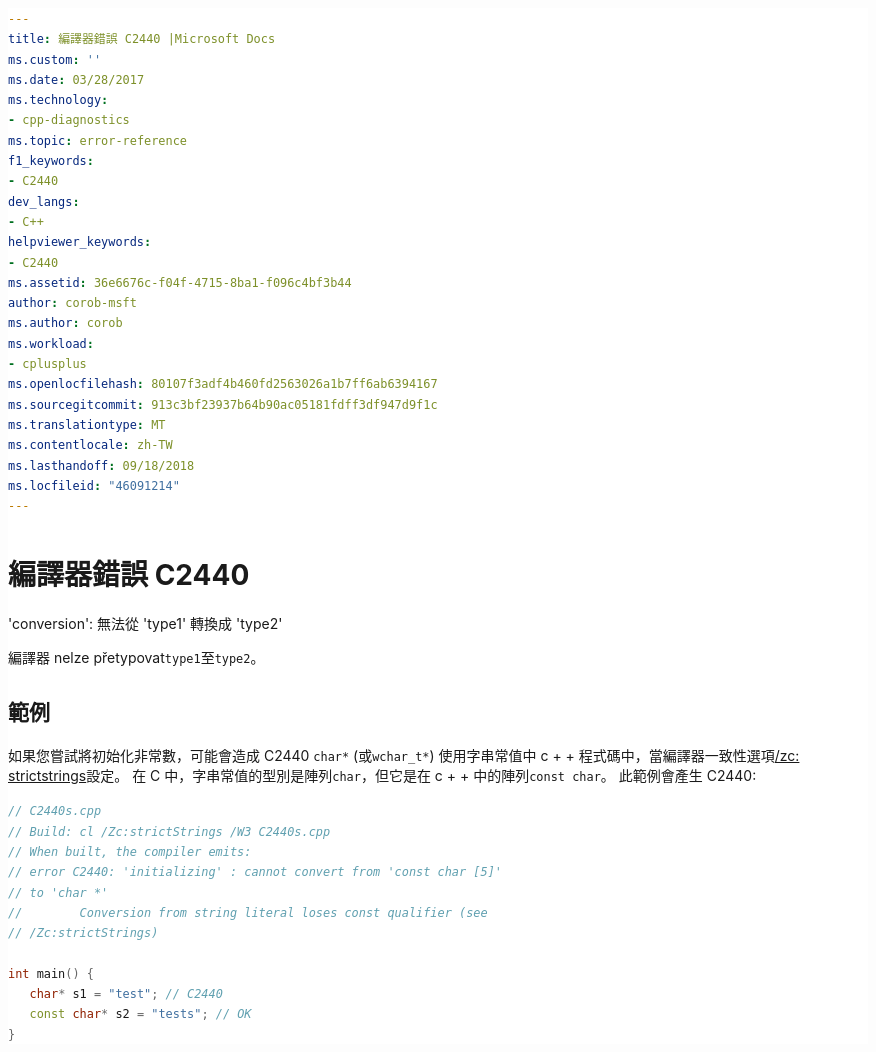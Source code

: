 ```yaml
---
title: 編譯器錯誤 C2440 |Microsoft Docs
ms.custom: ''
ms.date: 03/28/2017
ms.technology:
- cpp-diagnostics
ms.topic: error-reference
f1_keywords:
- C2440
dev_langs:
- C++
helpviewer_keywords:
- C2440
ms.assetid: 36e6676c-f04f-4715-8ba1-f096c4bf3b44
author: corob-msft
ms.author: corob
ms.workload:
- cplusplus
ms.openlocfilehash: 80107f3adf4b460fd2563026a1b7ff6ab6394167
ms.sourcegitcommit: 913c3bf23937b64b90ac05181fdff3df947d9f1c
ms.translationtype: MT
ms.contentlocale: zh-TW
ms.lasthandoff: 09/18/2018
ms.locfileid: "46091214"
---
```

# <a name="compiler-error-c2440"></a>編譯器錯誤 C2440

'conversion': 無法從 'type1' 轉換成 'type2'

編譯器 nelze přetypovat`type1`至`type2`。

## <a name="example"></a>範例

如果您嘗試將初始化非常數，可能會造成 C2440 `char*` (或`wchar_t*`) 使用字串常值中 c + + 程式碼中，當編譯器一致性選項[/zc: strictstrings](../../build/reference/zc-strictstrings-disable-string-literal-type-conversion.md)設定。 在 C 中，字串常值的型別是陣列`char`，但它是在 c + + 中的陣列`const char`。 此範例會產生 C2440:

```cpp
// C2440s.cpp
// Build: cl /Zc:strictStrings /W3 C2440s.cpp
// When built, the compiler emits:
// error C2440: 'initializing' : cannot convert from 'const char [5]'
// to 'char *'
//        Conversion from string literal loses const qualifier (see
// /Zc:strictStrings)

int main() {
   char* s1 = "test"; // C2440
   const char* s2 = "tests"; // OK
}
```
